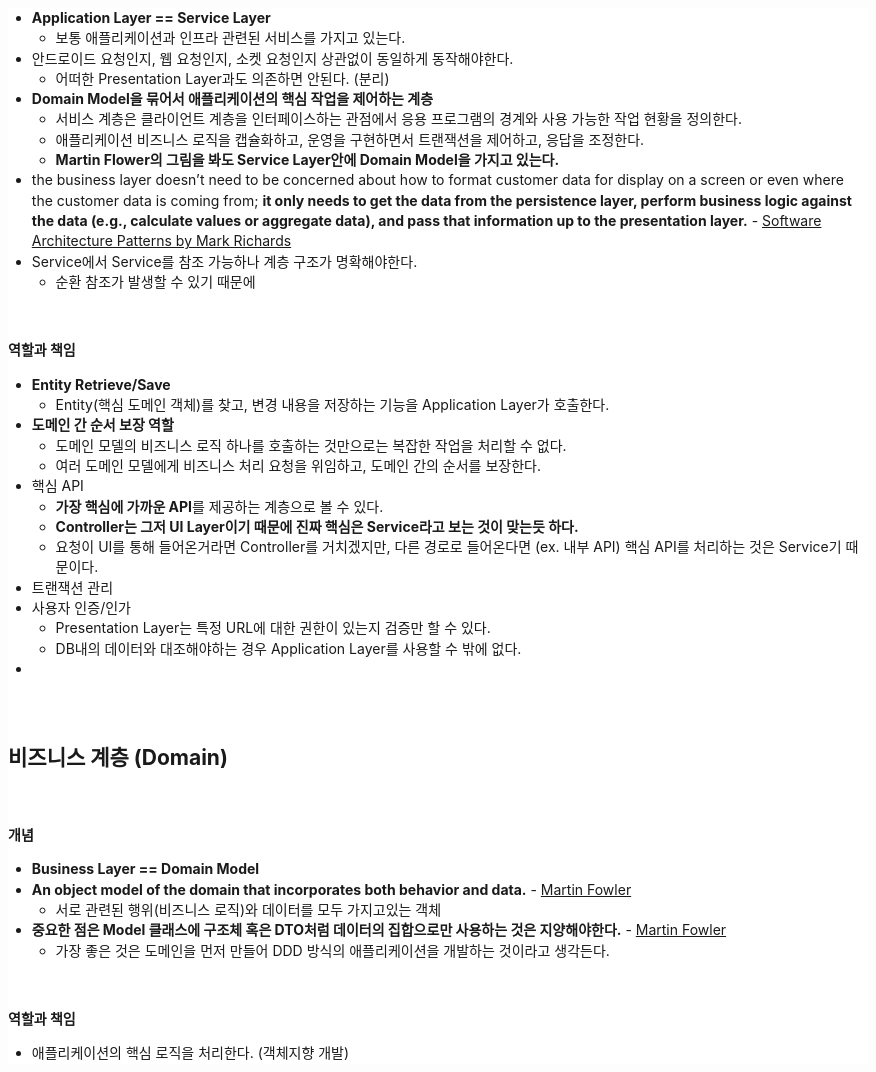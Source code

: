 * **Application Layer == Service Layer**
  * 보통 애플리케이션과 인프라 관련된 서비스를 가지고 있는다.
* 안드로이드 요청인지, 웹 요청인지, 소켓 요청인지 상관없이 동일하게 동작해야한다.
  * 어떠한 Presentation Layer과도 의존하면 안된다. (분리)
* **Domain Model을 묶어서 애플리케이션의 핵심 작업을 제어하는 계층**
  * 서비스 계층은 클라이언트 계층을 인터페이스하는 관점에서 응용 프로그램의 경계와 사용 가능한 작업 현황을 정의한다.
  * 애플리케이션 비즈니스 로직을 캡슐화하고, 운영을 구현하면서 트랜잭션을 제어하고, 응답을 조정한다.
  * **Martin Flower의 그림을 봐도 Service Layer안에 Domain Model을 가지고 있는다.**
* the business layer doesn’t need to be concerned about how to format customer data for display on a screen or even where the customer data is coming from; **it only needs to get the data from the persistence layer, perform business logic against the data (e.g., calculate values or aggregate data), and pass that information up to the presentation layer.** - [Software Architecture Patterns by Mark Richards](https://www.oreilly.com/library/view/software-architecture-patterns/9781491971437/ch01.html)
* Service에서 Service를 참조 가능하나 계층 구조가 명확해야한다.
  * 순환 참조가 발생할 수 있기 때문에

<br>

**역할과 책임**
* **Entity Retrieve/Save**
  * Entity(핵심 도메인 객체)를 찾고, 변경 내용을 저장하는 기능을 Application Layer가 호출한다.
* **도메인 간 순서 보장 역할**
  * 도메인 모델의 비즈니스 로직 하나를 호출하는 것만으로는 복잡한 작업을 처리할 수 없다.
  * 여러 도메인 모델에게 비즈니스 처리 요청을 위임하고, 도메인 간의 순서를 보장한다.
* 핵심 API
  * **가장 핵심에 가까운 API**를 제공하는 계층으로 볼 수 있다.
  * **Controller는 그저 UI Layer이기 때문에 진짜 핵심은 Service라고 보는 것이 맞는듯 하다.**
  * 요청이 UI를 통해 들어온거라면 Controller를 거치겠지만, 다른 경로로 들어온다면 (ex. 내부 API) 핵심 API를 처리하는 것은 Service기 때문이다.
* 트랜잭션 관리
* 사용자 인증/인가
  * Presentation Layer는 특정 URL에 대한 권한이 있는지 검증만 할 수 있다.
  * DB내의 데이터와 대조해야하는 경우 Application Layer를 사용할 수 밖에 없다.
* 

<br>

## 비즈니스 계층 (Domain)

<br>

**개념**
* **Business Layer == Domain Model**
* **An object model of the domain that incorporates both behavior and data.** - [Martin Fowler](https://martinfowler.com/eaaCatalog/domainModel.html)
  * 서로 관련된 행위(비즈니스 로직)와 데이터를 모두 가지고있는 객체
* **중요한 점은 Model 클래스에 구조체 혹은 DTO처럼 데이터의 집합으로만 사용하는 것은 지양해야한다.** - [Martin Fowler](https://martinfowler.com/bliki/AnemicDomainModel.html)
  * 가장 좋은 것은 도메인을 먼저 만들어 DDD 방식의 애플리케이션을 개발하는 것이라고 생각든다.

<br>

**역할과 책임**
* 애플리케이션의 핵심 로직을 처리한다. (객체지향 개발)
